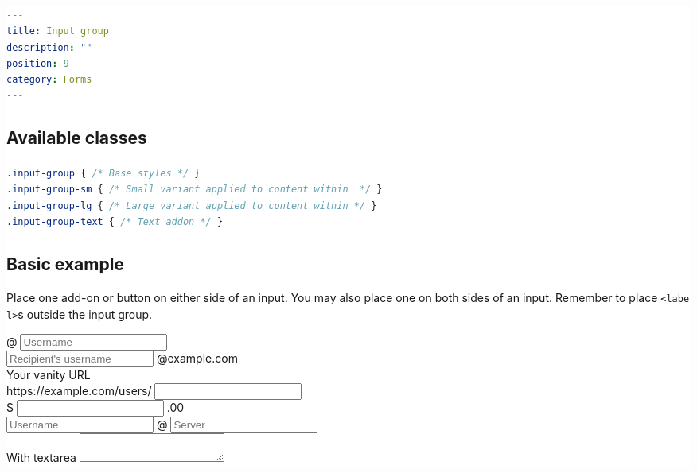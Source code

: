 ```yaml
---
title: Input group
description: ""
position: 9
category: Forms
---
```


## Available classes

```css
.input-group { /* Base styles */ }
.input-group-sm { /* Small variant applied to content within  */ }
.input-group-lg { /* Large variant applied to content within */ }
.input-group-text { /* Text addon */ }
```

## Basic example

Place one add-on or button on either side of an input. You may also place one on both sides of an input. Remember to place `<label>`s outside the input group.

<div class="bd-example">
  <div class="mb-3 input-group">
    <span class="input-group-text" id="basic-addon1">@</span>
    <input type="text" class="form-control" placeholder="Username" aria-label="Username"
      aria-describedby="basic-addon1">
  </div>
  <div class="mb-3 input-group">
    <input type="text" class="form-control" placeholder="Recipient's username" aria-label="Recipient's username"
      aria-describedby="basic-addon2">
    <span class="input-group-text" id="basic-addon2">@example.com</span>
  </div>
  <label for="basic-url" class="form-label">Your vanity URL</label>
  <div class="mb-3 input-group">
    <span class="input-group-text" id="basic-addon3">https://example.com/users/</span>
    <input type="text" class="form-control" id="basic-url" aria-describedby="basic-addon3">
  </div>
  <div class="mb-3 input-group">
    <span class="input-group-text">$</span>
    <input type="text" class="form-control" aria-label="Amount (to the nearest dollar)">
    <span class="input-group-text">.00</span>
  </div>
  <div class="mb-3 input-group">
    <input type="text" class="form-control" placeholder="Username" aria-label="Username">
    <span class="input-group-text">@</span>
    <input type="text" class="form-control" placeholder="Server" aria-label="Server">
  </div>
  <div class="input-group">
    <span class="input-group-text">With textarea</span>
    <textarea class="form-control" aria-label="With textarea"></textarea>
  </div>
</div>
